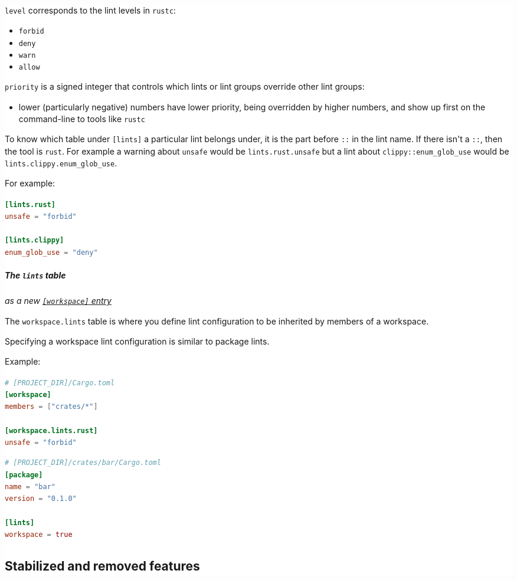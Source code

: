 `level` corresponds to the lint levels in `rustc`:
- `forbid`
- `deny`
- `warn`
- `allow`

`priority` is a signed integer that controls which lints or lint groups override other lint groups:
- lower (particularly negative) numbers have lower priority, being overridden
  by higher numbers, and show up first on the command-line to tools like
  `rustc`

To know which table under `[lints]` a particular lint belongs under, it is the part before `::` in the lint
name.  If there isn't a `::`, then the tool is `rust`.  For example a warning
about `unsafe` would be `lints.rust.unsafe` but a lint about
`clippy::enum_glob_use` would be `lints.clippy.enum_glob_use`.

For example:
```toml
[lints.rust]
unsafe = "forbid"

[lints.clippy]
enum_glob_use = "deny"
```

##### The `lints` table

*as a new [`[workspace]` entry](./workspaces.html#the-workspace-section)*

The `workspace.lints` table is where you define lint configuration to be inherited by members of a workspace.

Specifying a workspace lint configuration is similar to package lints.

Example:

```toml
# [PROJECT_DIR]/Cargo.toml
[workspace]
members = ["crates/*"]

[workspace.lints.rust]
unsafe = "forbid"
```

```toml
# [PROJECT_DIR]/crates/bar/Cargo.toml
[package]
name = "bar"
version = "0.1.0"

[lints]
workspace = true
```

## Stabilized and removed features


[config file]: config.md
[nightly channel]: ../../book/appendix-07-nightly-rust.html
[stabilized]: https://doc.crates.io/contrib/process/unstable.html#stabilization
[nightly version]: https://doc.rust-lang.org/nightly/cargo/reference/unstable.html#script
[rust-lang/rust#64158]: https://github.com/rust-lang/rust/pull/64158
[`env!`]: https://doc.rust-lang.org/std/macro.env.html
[`cargo login`]: ../commands/cargo-login.md
[`cargo logout`]: ../commands/cargo-logout.md
[`cargo publish`]: ../commands/cargo-publish.md
[`cargo owner`]: ../commands/cargo-owner.md
[`cargo yank`]: ../commands/cargo-yank.md
[`credentials.toml` file]: config.md#credentials
[crates.io]: https://crates.io/
[config file]: config.md
[`cargo install`]: ../commands/cargo-install.md
[target triple]: ../appendix/glossary.md#target '"target" (glossary)'